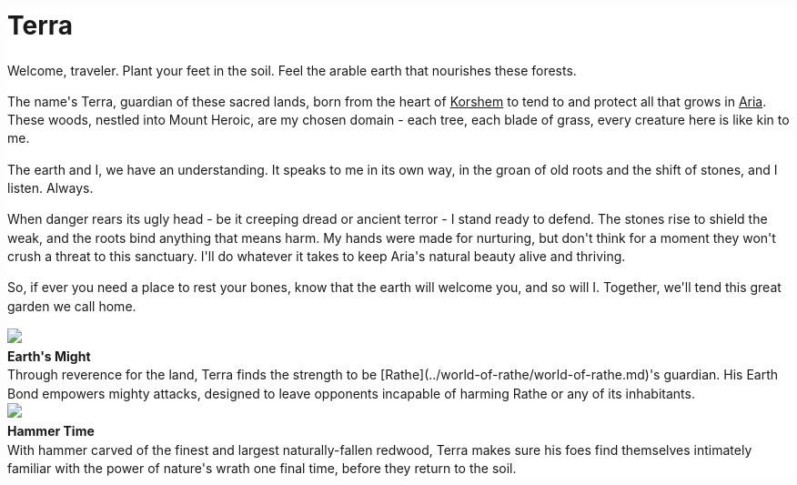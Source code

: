 # Terra

<video width="100%" height="100%" controls autoplay muted loop playsinline>
  <source src="https://d2hl7maqck52px.cloudfront.net/heroes-of-rathe/terra.mp4" type="video/mp4">
</video>

Welcome, traveler. Plant your feet in the soil. Feel the arable earth that nourishes these forests.

The name's Terra, guardian of these sacred lands, born from the heart of [Korshem](../world-of-rathe/aria/a-true-sanctuary.md#the-korshem) to tend to and protect all that grows in [Aria](../world-of-rathe/aria/aria.md). These woods, nestled into Mount Heroic, are my chosen domain - each tree, each blade of grass, every creature here is like kin to me.

The earth and I, we have an understanding. It speaks to me in its own way, in the groan of old roots and the shift of stones, and I listen. Always.

When danger rears its ugly head - be it creeping dread or ancient terror - I stand ready to defend. The stones rise to shield the weak, and the roots bind anything that means harm. My hands were made for nurturing, but don't think for a moment they won't crush a threat to this sanctuary. I'll do whatever it takes to keep Aria's natural beauty alive and thriving.

So, if ever you need a place to rest your bones, know that the earth will welcome you, and so will I. Together, we'll tend this great garden we call home.

<div class="hero-container">
  <img src="https://d2hl7maqck52px.cloudfront.net/heroes-of-rathe/earths-might.webp" class="hero-icon" />
  <div class="hero-content">
    <b>Earth's Might</b><br>
    Through reverence for the land, Terra finds the strength to be [Rathe](../world-of-rathe/world-of-rathe.md)'s guardian. His Earth Bond empowers mighty attacks, designed to leave opponents incapable of harming Rathe or any of its inhabitants.
  </div>
</div>

<div class="hero-container">
  <img src="https://d2hl7maqck52px.cloudfront.net/heroes-of-rathe/hammer-time.webp" class="hero-icon" />
  <div class="hero-content">
    <b>Hammer Time</b><br>
    With hammer carved of the finest and largest naturally-fallen redwood, Terra makes sure his foes find themselves intimately familiar with the power of nature's wrath one final time, before they return to the soil.
  </div>
</div>

